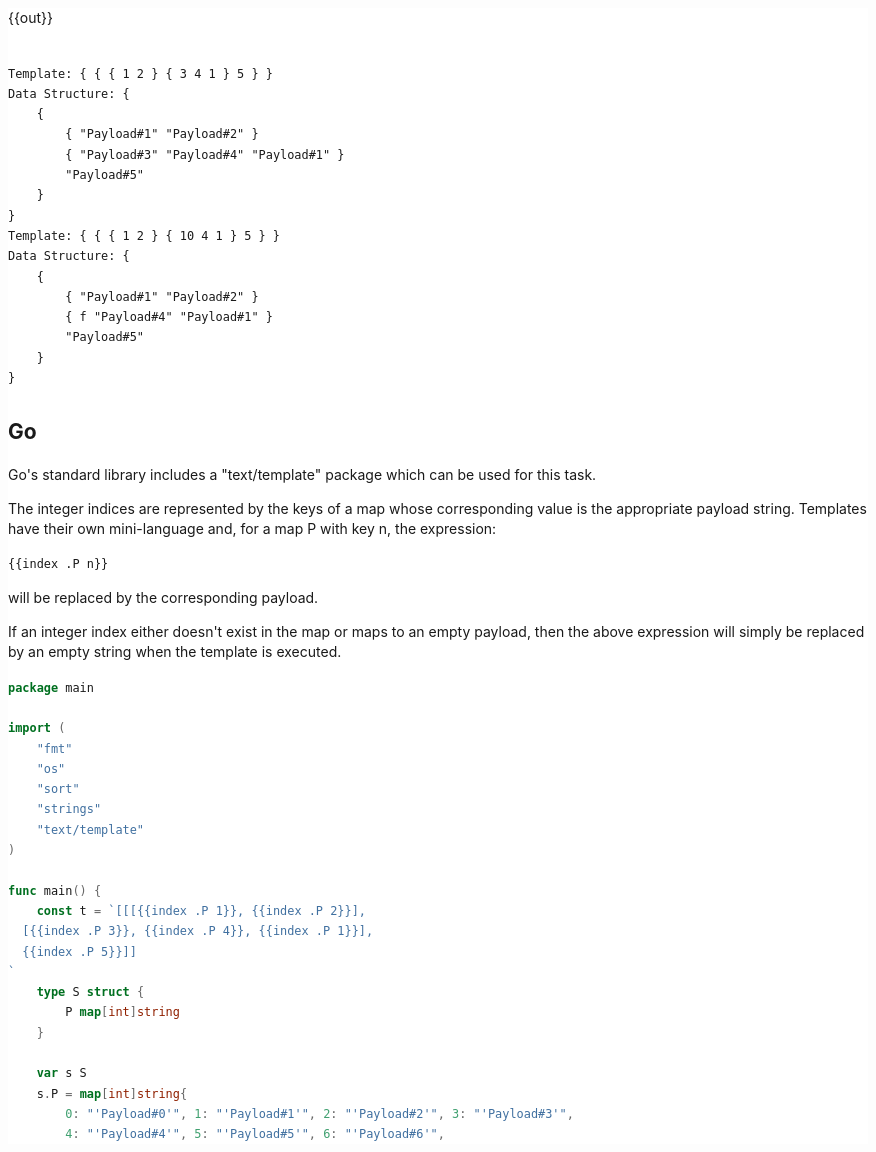 ```factor
```

{{out}}

```txt

Template: { { { 1 2 } { 3 4 1 } 5 } }
Data Structure: {
    {
        { "Payload#1" "Payload#2" }
        { "Payload#3" "Payload#4" "Payload#1" }
        "Payload#5"
    }
}
Template: { { { 1 2 } { 10 4 1 } 5 } }
Data Structure: {
    {
        { "Payload#1" "Payload#2" }
        { f "Payload#4" "Payload#1" }
        "Payload#5"
    }
}

```



## Go

Go's standard library includes a "text/template" package which can be used for this task.


The integer indices are represented by the keys of a map whose corresponding value is the appropriate payload string. Templates have their own mini-language and, for a map P with key n, the expression: 
```html
{{index .P n}}
```
 will be replaced by the corresponding payload. 


If an integer index either doesn't exist in the map or maps to an empty payload, then the above expression will simply be replaced by an empty string when the template is executed.  

```go
package main

import (
    "fmt"
    "os"
    "sort"
    "strings"
    "text/template"
)

func main() {
    const t = `[[[{{index .P 1}}, {{index .P 2}}],
  [{{index .P 3}}, {{index .P 4}}, {{index .P 1}}], 
  {{index .P 5}}]]
`
    type S struct {
        P map[int]string
    }

    var s S
    s.P = map[int]string{
        0: "'Payload#0'", 1: "'Payload#1'", 2: "'Payload#2'", 3: "'Payload#3'",
        4: "'Payload#4'", 5: "'Payload#5'", 6: "'Payload#6'",
```